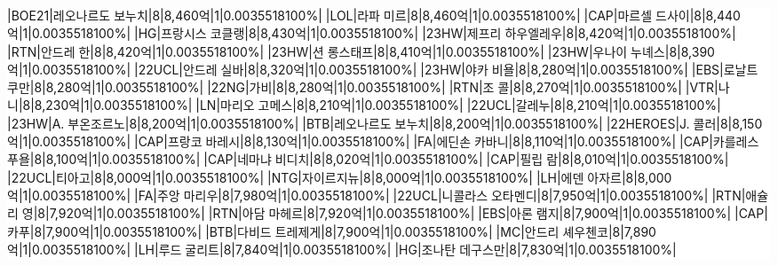 |BOE21|레오나르도 보누치|8|8,460억|1|0.0035518100%|
|LOL|라파 미르|8|8,460억|1|0.0035518100%|
|CAP|마르셀 드사이|8|8,440억|1|0.0035518100%|
|HG|프랑시스 코클랭|8|8,430억|1|0.0035518100%|
|23HW|제프리 하우엘레우|8|8,420억|1|0.0035518100%|
|RTN|안드레 한|8|8,420억|1|0.0035518100%|
|23HW|션 롱스태프|8|8,410억|1|0.0035518100%|
|23HW|우나이 누녜스|8|8,390억|1|0.0035518100%|
|22UCL|안드레 실바|8|8,320억|1|0.0035518100%|
|23HW|야카 비욜|8|8,280억|1|0.0035518100%|
|EBS|로날트 쿠만|8|8,280억|1|0.0035518100%|
|22NG|가비|8|8,280억|1|0.0035518100%|
|RTN|조 콜|8|8,270억|1|0.0035518100%|
|VTR|나니|8|8,230억|1|0.0035518100%|
|LN|마리오 고메스|8|8,210억|1|0.0035518100%|
|22UCL|갈레누|8|8,210억|1|0.0035518100%|
|23HW|A. 부온조르노|8|8,200억|1|0.0035518100%|
|BTB|레오나르도 보누치|8|8,200억|1|0.0035518100%|
|22HEROES|J. 콜러|8|8,150억|1|0.0035518100%|
|CAP|프랑코 바레시|8|8,130억|1|0.0035518100%|
|FA|에딘손 카바니|8|8,110억|1|0.0035518100%|
|CAP|카를레스 푸욜|8|8,100억|1|0.0035518100%|
|CAP|네마냐 비디치|8|8,020억|1|0.0035518100%|
|CAP|필립 람|8|8,010억|1|0.0035518100%|
|22UCL|티아고|8|8,000억|1|0.0035518100%|
|NTG|자이르지뉴|8|8,000억|1|0.0035518100%|
|LH|에덴 아자르|8|8,000억|1|0.0035518100%|
|FA|주앙 마리우|8|7,980억|1|0.0035518100%|
|22UCL|니콜라스 오타멘디|8|7,950억|1|0.0035518100%|
|RTN|애슐리 영|8|7,920억|1|0.0035518100%|
|RTN|아담 마헤르|8|7,920억|1|0.0035518100%|
|EBS|아론 램지|8|7,900억|1|0.0035518100%|
|CAP|카푸|8|7,900억|1|0.0035518100%|
|BTB|다비드 트레제게|8|7,900억|1|0.0035518100%|
|MC|안드리 셰우첸코|8|7,890억|1|0.0035518100%|
|LH|루드 굴리트|8|7,840억|1|0.0035518100%|
|HG|조나탄 데구스만|8|7,830억|1|0.0035518100%|